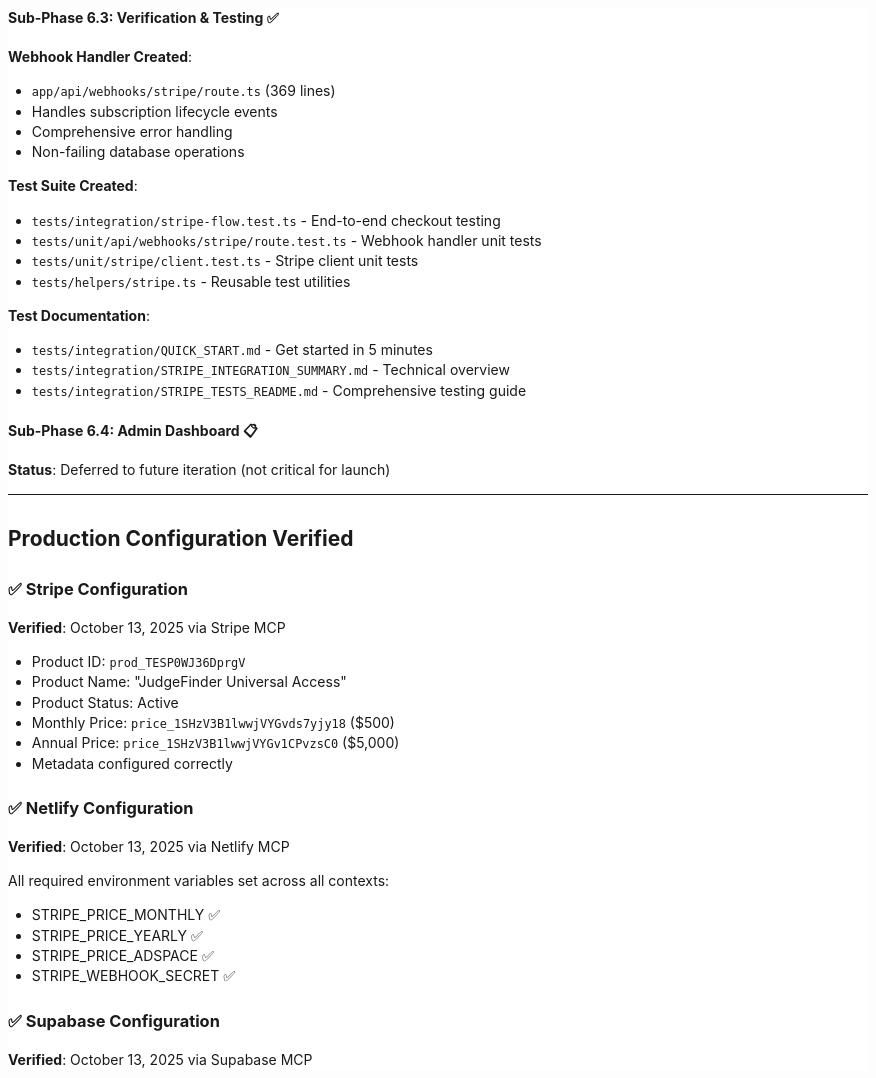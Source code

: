 #### Sub-Phase 6.3: Verification & Testing ✅

**Webhook Handler Created**:

- `app/api/webhooks/stripe/route.ts` (369 lines)
- Handles subscription lifecycle events
- Comprehensive error handling
- Non-failing database operations

**Test Suite Created**:

- `tests/integration/stripe-flow.test.ts` - End-to-end checkout testing
- `tests/unit/api/webhooks/stripe/route.test.ts` - Webhook handler unit tests
- `tests/unit/stripe/client.test.ts` - Stripe client unit tests
- `tests/helpers/stripe.ts` - Reusable test utilities

**Test Documentation**:

- `tests/integration/QUICK_START.md` - Get started in 5 minutes
- `tests/integration/STRIPE_INTEGRATION_SUMMARY.md` - Technical overview
- `tests/integration/STRIPE_TESTS_README.md` - Comprehensive testing guide

#### Sub-Phase 6.4: Admin Dashboard 📋

**Status**: Deferred to future iteration (not critical for launch)

---

## Production Configuration Verified

### ✅ Stripe Configuration

**Verified**: October 13, 2025 via Stripe MCP

- Product ID: `prod_TESP0WJ36DprgV`
- Product Name: "JudgeFinder Universal Access"
- Product Status: Active
- Monthly Price: `price_1SHzV3B1lwwjVYGvds7yjy18` ($500)
- Annual Price: `price_1SHzV3B1lwwjVYGv1CPvzsC0` ($5,000)
- Metadata configured correctly

### ✅ Netlify Configuration

**Verified**: October 13, 2025 via Netlify MCP

All required environment variables set across all contexts:

- STRIPE_PRICE_MONTHLY ✅
- STRIPE_PRICE_YEARLY ✅
- STRIPE_PRICE_ADSPACE ✅
- STRIPE_WEBHOOK_SECRET ✅

### ✅ Supabase Configuration

**Verified**: October 13, 2025 via Supabase MCP
